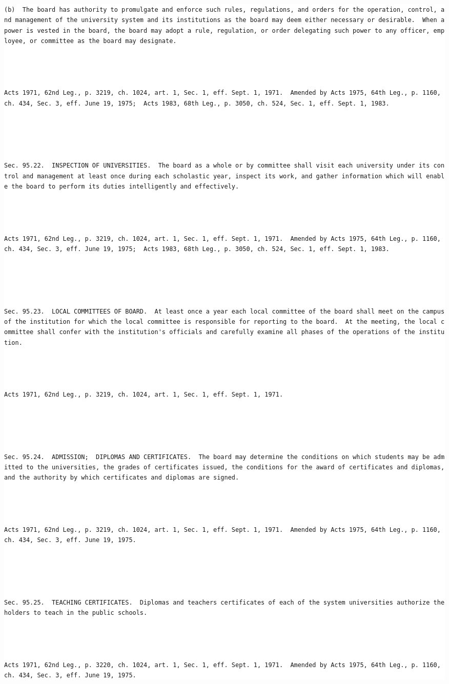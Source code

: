     (b)  The board has authority to promulgate and enforce such rules, regulations, and orders for the operation, control, and management of the university system and its institutions as the board may deem either necessary or desirable.  When a power is vested in the board, the board may adopt a rule, regulation, or order delegating such power to any officer, employee, or committee as the board may designate.
    
    
    
    
    Acts 1971, 62nd Leg., p. 3219, ch. 1024, art. 1, Sec. 1, eff. Sept. 1, 1971.  Amended by Acts 1975, 64th Leg., p. 1160, ch. 434, Sec. 3, eff. June 19, 1975;  Acts 1983, 68th Leg., p. 3050, ch. 524, Sec. 1, eff. Sept. 1, 1983.
    
    
    
    
    
    Sec. 95.22.  INSPECTION OF UNIVERSITIES.  The board as a whole or by committee shall visit each university under its control and management at least once during each scholastic year, inspect its work, and gather information which will enable the board to perform its duties intelligently and effectively.
    
    
    
    
    Acts 1971, 62nd Leg., p. 3219, ch. 1024, art. 1, Sec. 1, eff. Sept. 1, 1971.  Amended by Acts 1975, 64th Leg., p. 1160, ch. 434, Sec. 3, eff. June 19, 1975;  Acts 1983, 68th Leg., p. 3050, ch. 524, Sec. 1, eff. Sept. 1, 1983.
    
    
    
    
    
    Sec. 95.23.  LOCAL COMMITTEES OF BOARD.  At least once a year each local committee of the board shall meet on the campus of the institution for which the local committee is responsible for reporting to the board.  At the meeting, the local committee shall confer with the institution's officials and carefully examine all phases of the operations of the institution.
    
    
    
    
    Acts 1971, 62nd Leg., p. 3219, ch. 1024, art. 1, Sec. 1, eff. Sept. 1, 1971.
    
    
    
    
    
    Sec. 95.24.  ADMISSION;  DIPLOMAS AND CERTIFICATES.  The board may determine the conditions on which students may be admitted to the universities, the grades of certificates issued, the conditions for the award of certificates and diplomas, and the authority by which certificates and diplomas are signed.
    
    
    
    
    Acts 1971, 62nd Leg., p. 3219, ch. 1024, art. 1, Sec. 1, eff. Sept. 1, 1971.  Amended by Acts 1975, 64th Leg., p. 1160, ch. 434, Sec. 3, eff. June 19, 1975.
    
    
    
    
    
    Sec. 95.25.  TEACHING CERTIFICATES.  Diplomas and teachers certificates of each of the system universities authorize the holders to teach in the public schools.
    
    
    
    
    Acts 1971, 62nd Leg., p. 3220, ch. 1024, art. 1, Sec. 1, eff. Sept. 1, 1971.  Amended by Acts 1975, 64th Leg., p. 1160, ch. 434, Sec. 3, eff. June 19, 1975.
    